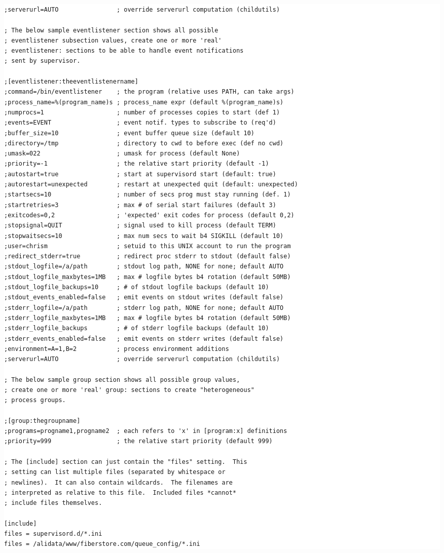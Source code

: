 ```
;serverurl=AUTO                ; override serverurl computation (childutils)

; The below sample eventlistener section shows all possible
; eventlistener subsection values, create one or more 'real'
; eventlistener: sections to be able to handle event notifications
; sent by supervisor.

;[eventlistener:theeventlistenername]
;command=/bin/eventlistener    ; the program (relative uses PATH, can take args)
;process_name=%(program_name)s ; process_name expr (default %(program_name)s)
;numprocs=1                    ; number of processes copies to start (def 1)
;events=EVENT                  ; event notif. types to subscribe to (req'd)
;buffer_size=10                ; event buffer queue size (default 10)
;directory=/tmp                ; directory to cwd to before exec (def no cwd)
;umask=022                     ; umask for process (default None)
;priority=-1                   ; the relative start priority (default -1)
;autostart=true                ; start at supervisord start (default: true)
;autorestart=unexpected        ; restart at unexpected quit (default: unexpected)
;startsecs=10                  ; number of secs prog must stay running (def. 1)
;startretries=3                ; max # of serial start failures (default 3)
;exitcodes=0,2                 ; 'expected' exit codes for process (default 0,2)
;stopsignal=QUIT               ; signal used to kill process (default TERM)
;stopwaitsecs=10               ; max num secs to wait b4 SIGKILL (default 10)
;user=chrism                   ; setuid to this UNIX account to run the program
;redirect_stderr=true          ; redirect proc stderr to stdout (default false)
;stdout_logfile=/a/path        ; stdout log path, NONE for none; default AUTO
;stdout_logfile_maxbytes=1MB   ; max # logfile bytes b4 rotation (default 50MB)
;stdout_logfile_backups=10     ; # of stdout logfile backups (default 10)
;stdout_events_enabled=false   ; emit events on stdout writes (default false)
;stderr_logfile=/a/path        ; stderr log path, NONE for none; default AUTO
;stderr_logfile_maxbytes=1MB   ; max # logfile bytes b4 rotation (default 50MB)
;stderr_logfile_backups        ; # of stderr logfile backups (default 10)
;stderr_events_enabled=false   ; emit events on stderr writes (default false)
;environment=A=1,B=2           ; process environment additions
;serverurl=AUTO                ; override serverurl computation (childutils)

; The below sample group section shows all possible group values,
; create one or more 'real' group: sections to create "heterogeneous"
; process groups.

;[group:thegroupname]
;programs=progname1,progname2  ; each refers to 'x' in [program:x] definitions
;priority=999                  ; the relative start priority (default 999)

; The [include] section can just contain the "files" setting.  This
; setting can list multiple files (separated by whitespace or
; newlines).  It can also contain wildcards.  The filenames are
; interpreted as relative to this file.  Included files *cannot*
; include files themselves.

[include]
files = supervisord.d/*.ini
files = /alidata/www/fiberstore.com/queue_config/*.ini

```
